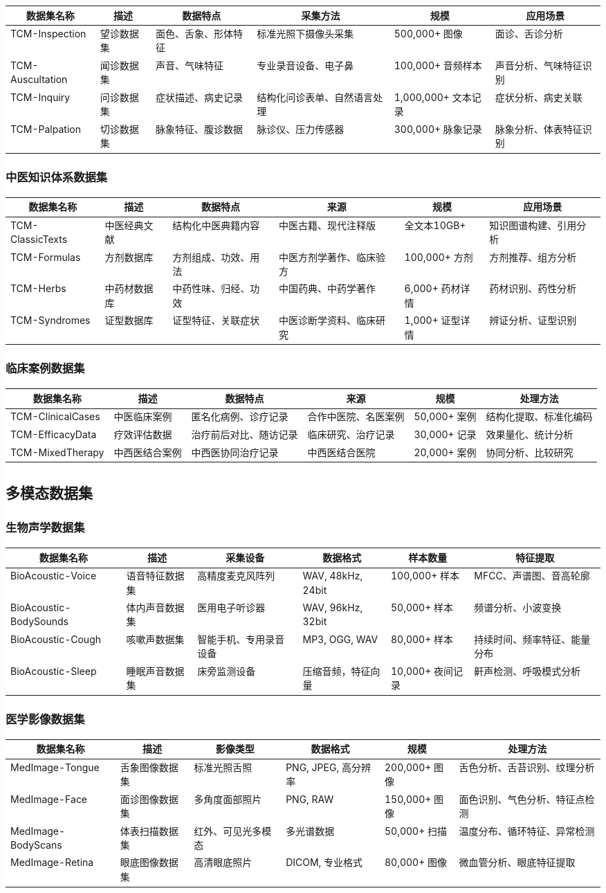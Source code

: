 | 数据集名称 | 描述 | 数据特点 | 采集方法 | 规模 | 应用场景 |
|------------|------|----------|----------|------|----------|
| TCM-Inspection | 望诊数据集 | 面色、舌象、形体特征 | 标准光照下摄像头采集 | 500,000+ 图像 | 面诊、舌诊分析 |
| TCM-Auscultation | 闻诊数据集 | 声音、气味特征 | 专业录音设备、电子鼻 | 100,000+ 音频样本 | 声音分析、气味特征识别 |
| TCM-Inquiry | 问诊数据集 | 症状描述、病史记录 | 结构化问诊表单、自然语言处理 | 1,000,000+ 文本记录 | 症状分析、病史关联 |
| TCM-Palpation | 切诊数据集 | 脉象特征、腹诊数据 | 脉诊仪、压力传感器 | 300,000+ 脉象记录 | 脉象分析、体表特征识别 |

### 中医知识体系数据集

| 数据集名称 | 描述 | 数据特点 | 来源 | 规模 | 应用场景 |
|------------|------|----------|------|------|----------|
| TCM-ClassicTexts | 中医经典文献 | 结构化中医典籍内容 | 中医古籍、现代注释版 | 全文本10GB+ | 知识图谱构建、引用分析 |
| TCM-Formulas | 方剂数据库 | 方剂组成、功效、用法 | 中医方剂学著作、临床验方 | 100,000+ 方剂 | 方剂推荐、组方分析 |
| TCM-Herbs | 中药材数据库 | 中药性味、归经、功效 | 中国药典、中药学著作 | 6,000+ 药材详情 | 药材识别、药性分析 |
| TCM-Syndromes | 证型数据库 | 证型特征、关联症状 | 中医诊断学资料、临床研究 | 1,000+ 证型详情 | 辨证分析、证型识别 |

### 临床案例数据集

| 数据集名称 | 描述 | 数据特点 | 来源 | 规模 | 处理方法 |
|------------|------|----------|------|------|----------|
| TCM-ClinicalCases | 中医临床案例 | 匿名化病例、诊疗记录 | 合作中医院、名医案例 | 50,000+ 案例 | 结构化提取、标准化编码 |
| TCM-EfficacyData | 疗效评估数据 | 治疗前后对比、随访记录 | 临床研究、治疗记录 | 30,000+ 记录 | 效果量化、统计分析 |
| TCM-MixedTherapy | 中西医结合案例 | 中西医协同治疗记录 | 中西医结合医院 | 20,000+ 案例 | 协同分析、比较研究 |

## 多模态数据集

### 生物声学数据集

| 数据集名称 | 描述 | 采集设备 | 数据格式 | 样本数量 | 特征提取 |
|------------|------|----------|----------|----------|----------|
| BioAcoustic-Voice | 语音特征数据集 | 高精度麦克风阵列 | WAV, 48kHz, 24bit | 100,000+ 样本 | MFCC、声谱图、音高轮廓 |
| BioAcoustic-BodySounds | 体内声音数据集 | 医用电子听诊器 | WAV, 96kHz, 32bit | 50,000+ 样本 | 频谱分析、小波变换 |
| BioAcoustic-Cough | 咳嗽声数据集 | 智能手机、专用录音设备 | MP3, OGG, WAV | 80,000+ 样本 | 持续时间、频率特征、能量分布 |
| BioAcoustic-Sleep | 睡眠声音数据集 | 床旁监测设备 | 压缩音频，特征向量 | 10,000+ 夜间记录 | 鼾声检测、呼吸模式分析 |

### 医学影像数据集

| 数据集名称 | 描述 | 影像类型 | 数据格式 | 规模 | 处理方法 |
|------------|------|----------|----------|------|----------|
| MedImage-Tongue | 舌象图像数据集 | 标准光照舌照 | PNG, JPEG, 高分辨率 | 200,000+ 图像 | 舌色分析、舌苔识别、纹理分析 |
| MedImage-Face | 面诊图像数据集 | 多角度面部照片 | PNG, RAW | 150,000+ 图像 | 面色识别、气色分析、特征点检测 |
| MedImage-BodyScans | 体表扫描数据集 | 红外、可见光多模态 | 多光谱数据 | 50,000+ 扫描 | 温度分布、循环特征、异常检测 |
| MedImage-Retina | 眼底图像数据集 | 高清眼底照片 | DICOM, 专业格式 | 80,000+ 图像 | 微血管分析、眼底特征提取 |
